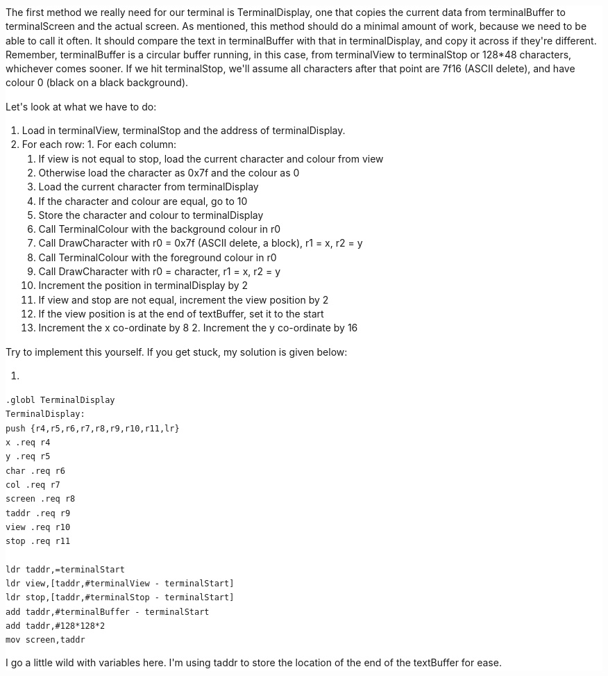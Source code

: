 The first method we really need for our terminal is TerminalDisplay, one that copies the current data from terminalBuffer to terminalScreen and the actual screen. As mentioned, this method should do a minimal amount of work, because we need to be able to call it often. It should compare the text in terminalBuffer with that in terminalDisplay, and copy it across if they're different. Remember, terminalBuffer is a circular buffer running, in this case, from terminalView to terminalStop or 128*48 characters, whichever comes sooner. If we hit terminalStop, we'll assume all characters after that point are 7f16 (ASCII delete), and have colour 0 (black on a black background).

Let's look at what we have to do:

  1. Load in terminalView, terminalStop and the address of terminalDisplay.
  2. For each row:
    1. For each column:
      1. If view is not equal to stop, load the current character and colour from view
      2. Otherwise load the character as 0x7f and the colour as 0
      3. Load the current character from terminalDisplay
      4. If the character and colour are equal, go to 10
      5. Store the character and colour to terminalDisplay
      6. Call TerminalColour with the background colour in r0
      7. Call DrawCharacter with r0 = 0x7f (ASCII delete, a block), r1 = x, r2 = y
      8. Call TerminalColour with the foreground colour in r0
      9. Call DrawCharacter with r0 = character, r1 = x, r2 = y
      10. Increment the position in terminalDisplay by 2
      11. If view and stop are not equal, increment the view position by 2
      12. If the view position is at the end of textBuffer, set it to the start
      13. Increment the x co-ordinate by 8
    2. Increment the y co-ordinate by 16



Try to implement this yourself. If you get stuck, my solution is given below:

1. 
```
.globl TerminalDisplay
TerminalDisplay:
push {r4,r5,r6,r7,r8,r9,r10,r11,lr}
x .req r4
y .req r5
char .req r6
col .req r7
screen .req r8
taddr .req r9
view .req r10
stop .req r11

ldr taddr,=terminalStart
ldr view,[taddr,#terminalView - terminalStart]
ldr stop,[taddr,#terminalStop - terminalStart]
add taddr,#terminalBuffer - terminalStart
add taddr,#128*128*2
mov screen,taddr
```

I go a little wild with variables here. I'm using taddr to store the location of the end of the textBuffer for ease.


[#]: collector: (lujun9972)
[#]: translator: ( )
[#]: reviewer: ( )
[#]: publisher: ( )
[#]: url: ( )
[#]: subject: (Computer Laboratory – Raspberry Pi: Lesson 11 Input02)
[#]: via: (https://www.cl.cam.ac.uk/projects/raspberrypi/tutorials/os/input02.html)
[#]: author: (Alex Chadwick https://www.cl.cam.ac.uk)
[a]: https://www.cl.cam.ac.uk
[b]: https://github.com/lujun9972
[1]: https://www.cl.cam.ac.uk/projects/raspberrypi/tutorials/os/input01.html
[2]: https://www.cl.cam.ac.uk/projects/raspberrypi/tutorials/os/images/circular_buffer.png